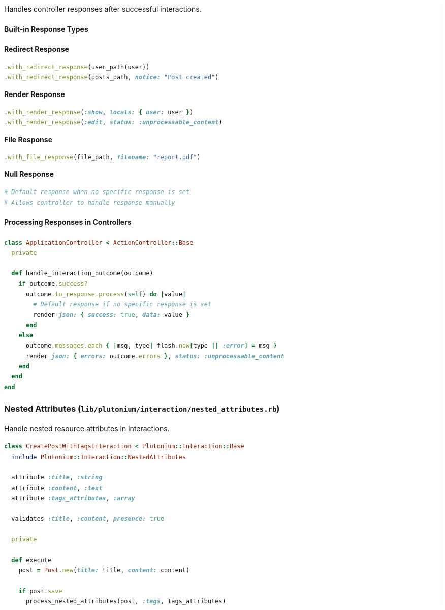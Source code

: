Handles controller responses after successful interactions.

#### Built-in Response Types

**Redirect Response**
```ruby
.with_redirect_response(user_path(user))
.with_redirect_response(posts_path, notice: "Post created")
```

**Render Response**
```ruby
.with_render_response(:show, locals: { user: user })
.with_render_response(:edit, status: :unprocessable_content)
```

**File Response**
```ruby
.with_file_response(file_path, filename: "report.pdf")
```

**Null Response**
```ruby
# Default response when no specific response is set
# Allows controller to handle response manually
```

#### Processing Responses in Controllers

```ruby
class ApplicationController < ActionController::Base
  private

  def handle_interaction_outcome(outcome)
    if outcome.success?
      outcome.to_response.process(self) do |value|
        # Default response if no specific response is set
        render json: { success: true, data: value }
      end
    else
      outcome.messages.each { |msg, type| flash.now[type || :error] = msg }
      render json: { errors: outcome.errors }, status: :unprocessable_content
    end
  end
end
```

### Nested Attributes (`lib/plutonium/interaction/nested_attributes.rb`)

Handle nested resource attributes in interactions.

```ruby
class CreatePostWithTagsInteraction < Plutonium::Interaction::Base
  include Plutonium::Interaction::NestedAttributes

  attribute :title, :string
  attribute :content, :text
  attribute :tags_attributes, :array

  validates :title, :content, presence: true

  private

  def execute
    post = Post.new(title: title, content: content)

    if post.save
      process_nested_attributes(post, :tags, tags_attributes)
```